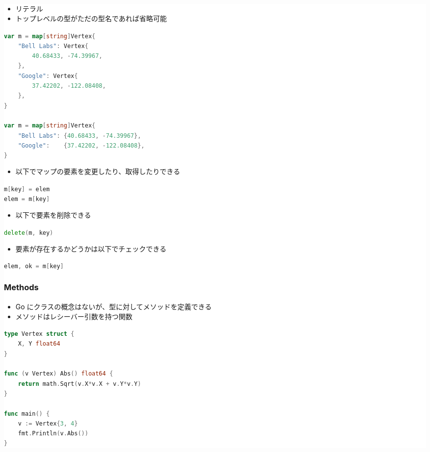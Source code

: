 -   リテラル
-   トップレベルの型がただの型名であれば省略可能

```go
var m = map[string]Vertex{
	"Bell Labs": Vertex{
		40.68433, -74.39967,
	},
	"Google": Vertex{
		37.42202, -122.08408,
	},
}

var m = map[string]Vertex{
	"Bell Labs": {40.68433, -74.39967},
	"Google":    {37.42202, -122.08408},
}
```

-   以下でマップの要素を変更したり、取得したりできる

```go
m[key] = elem
elem = m[key]
```

-   以下で要素を削除できる

```go
delete(m, key)
```

-   要素が存在するかどうかは以下でチェックできる

```go
elem, ok = m[key]
```

### Methods

-   Go にクラスの概念はないが、型に対してメソッドを定義できる
-   メソッドはレシーバー引数を持つ関数

```go
type Vertex struct {
	X, Y float64
}

func (v Vertex) Abs() float64 {
	return math.Sqrt(v.X*v.X + v.Y*v.Y)
}

func main() {
	v := Vertex{3, 4}
	fmt.Println(v.Abs())
}
```

